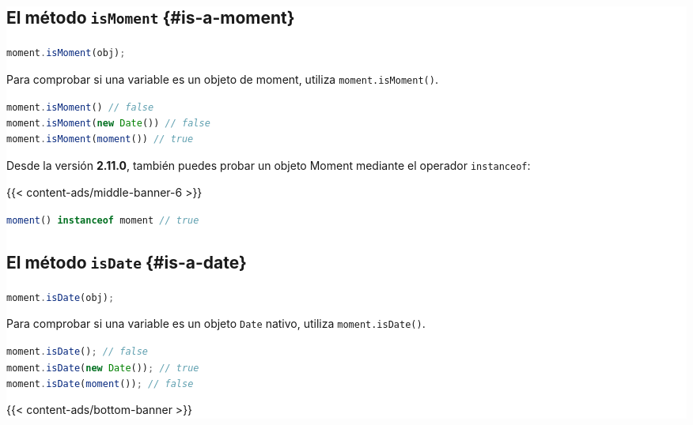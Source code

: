 ## El método `isMoment` {#is-a-moment}

```javascript {filename="Firma del método"}
moment.isMoment(obj);
```

Para comprobar si una variable es un objeto de moment, utiliza `moment.isMoment()`.

```javascript {filename="JavaScript"}
moment.isMoment() // false
moment.isMoment(new Date()) // false
moment.isMoment(moment()) // true
```

Desde la versión **2.11.0**, también puedes probar un objeto Moment mediante el operador `instanceof`:

{{< content-ads/middle-banner-6 >}}

```javascript {filename="JavaScript"}
moment() instanceof moment // true
```

## El método `isDate` {#is-a-date}

```javascript {filename="Firma del método"}
moment.isDate(obj);
```

Para comprobar si una variable es un objeto `Date` nativo, utiliza `moment.isDate()`.

```javascript {filename="JavaScript"}
moment.isDate(); // false
moment.isDate(new Date()); // true
moment.isDate(moment()); // false
```

{{< content-ads/bottom-banner >}}
